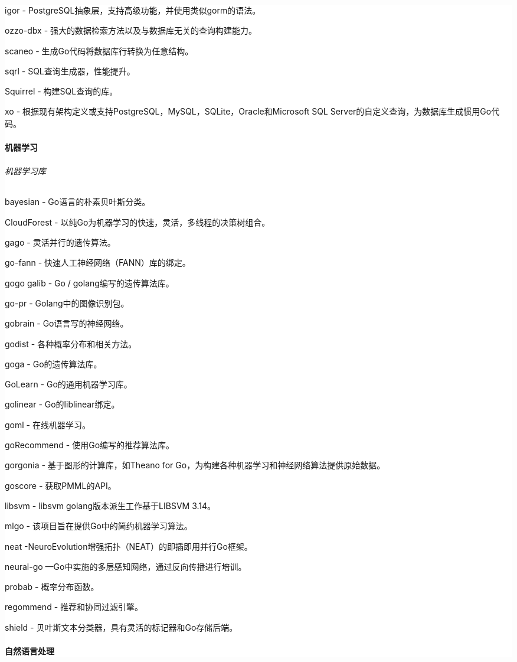 igor - PostgreSQL抽象层，支持高级功能，并使用类似gorm的语法。

ozzo-dbx - 强大的数据检索方法以及与数据库无关的查询构建能力。

scaneo - 生成Go代码将数据库行转换为任意结构。

sqrl - SQL查询生成器，性能提升。

Squirrel - 构建SQL查询的库。

xo - 根据现有架构定义或支持PostgreSQL，MySQL，SQLite，Oracle和Microsoft SQL
Server的自定义查询，为数据库生成惯用Go代码。

#### 机器学习

###### 机器学习库

bayesian - Go语言的朴素贝叶斯分类。

CloudForest - 以纯Go为机器学习的快速，灵活，多线程的决策树组合。

gago - 灵活并行的遗传算法。

go-fann - 快速人工神经网络（FANN）库的绑定。

gogo galib - Go / golang编写的遗传算法库。

go-pr - Golang中的图像识别包。

gobrain - Go语言写的神经网络。

godist - 各种概率分布和相关方法。

goga - Go的遗传算法库。

GoLearn - Go的通用机器学习库。

golinear - Go的liblinear绑定。

goml - 在线机器学习。

goRecommend - 使用Go编写的推荐算法库。

gorgonia - 基于图形的计算库，如Theano for
Go，为构建各种机器学习和神经网络算法提供原始数据。

goscore - 获取PMML的API。

libsvm - libsvm golang版本派生工作基于LIBSVM 3.14。

mlgo - 该项目旨在提供Go中的简约机器学习算法。

neat -NeuroEvolution增强拓扑（NEAT）的即插即用并行Go框架。

neural-go —Go中实施的多层感知网络，通过反向传播进行培训。

probab - 概率分布函数。

regommend - 推荐和协同过滤引擎。

shield - 贝叶斯文本分类器，具有灵活的标记器和Go存储后端。

#### 自然语言处理
